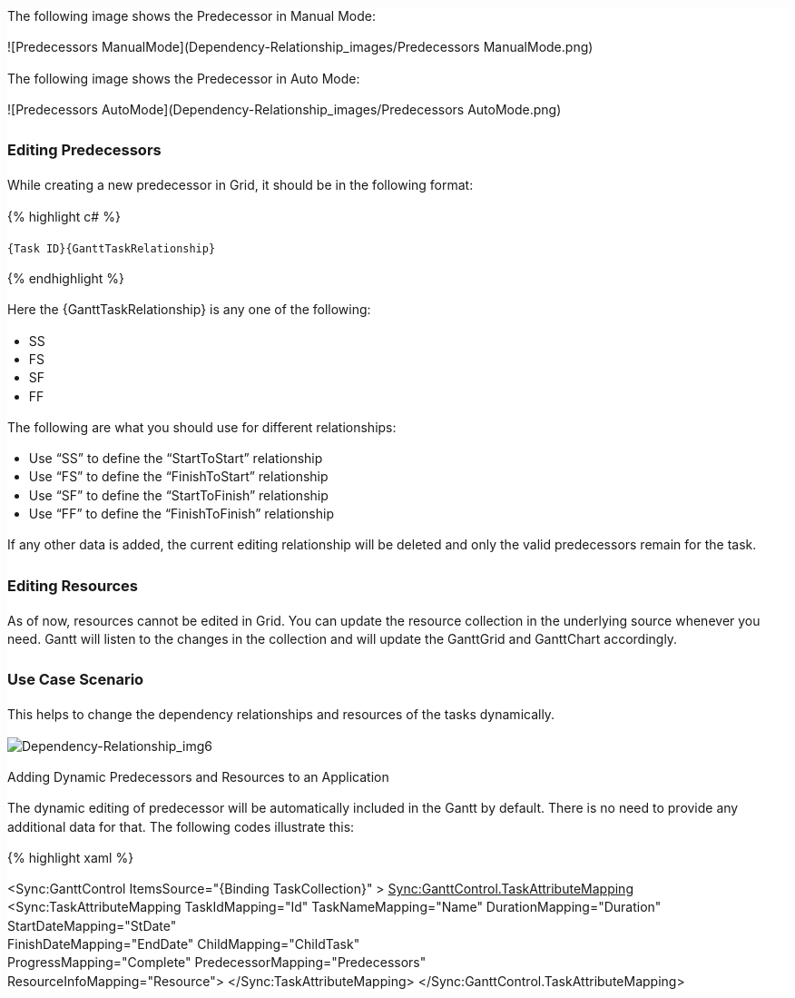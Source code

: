 The following image shows the Predecessor in Manual Mode:

![Predecessors ManualMode](Dependency-Relationship_images/Predecessors ManualMode.png)

The following image shows the Predecessor in Auto Mode:

![Predecessors AutoMode](Dependency-Relationship_images/Predecessors AutoMode.png)

### Editing Predecessors

While creating a new predecessor in Grid, it should be in the following format:

{% highlight c# %}

	{Task ID}{GanttTaskRelationship} 
	
{% endhighlight  %}

Here the {GanttTaskRelationship} is any one of the following:

* SS
* FS
* SF
* FF

The following are what you should use for different relationships:

* Use “SS” to define the “StartToStart” relationship
* Use “FS” to define the “FinishToStart” relationship
* Use “SF” to define the “StartToFinish” relationship
* Use “FF” to define the “FinishToFinish” relationship

If any other data is added, the current editing relationship will be deleted and only the valid predecessors remain for the task.

### Editing Resources

As of now, resources cannot be edited in Grid. You can update the resource collection in the underlying source whenever you need. Gantt will listen to the changes in the collection and will update the GanttGrid and GanttChart accordingly.

### Use Case Scenario

This helps to change the dependency relationships and resources of the tasks dynamically.



![Dependency-Relationship_img6](Dependency-Relationship_images/Dependency-Relationship_img6.png)



Adding Dynamic Predecessors and Resources to an Application

The dynamic editing of predecessor will be automatically included in the Gantt by default. There is no need to provide any additional data for that. The following codes illustrate this:

{% highlight xaml %}

<Sync:GanttControl ItemsSource="{Binding TaskCollection}" >
    <Sync:GanttControl.TaskAttributeMapping>
        <Sync:TaskAttributeMapping TaskIdMapping="Id"
                                    TaskNameMapping="Name"
                                    DurationMapping="Duration"
                                    StartDateMapping="StDate"                                           
                                    FinishDateMapping="EndDate"
                                    ChildMapping="ChildTask"  
                                    ProgressMapping="Complete"
                                    PredecessorMapping="Predecessors"  
                                    ResourceInfoMapping="Resource">
        </Sync:TaskAttributeMapping>
    </Sync:GanttControl.TaskAttributeMapping>